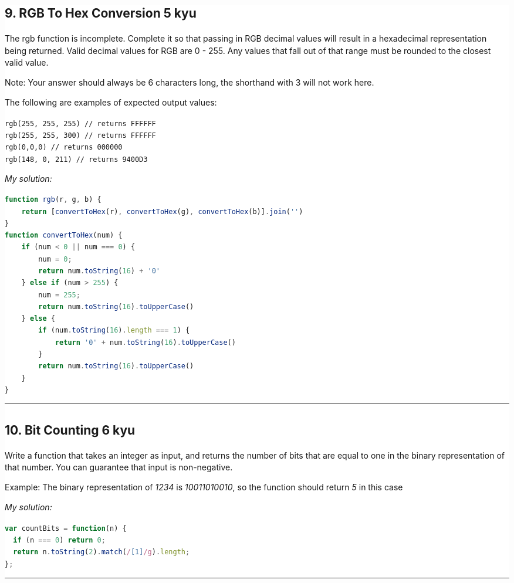 ## 9. RGB To Hex Conversion **5 kyu**
The rgb function is incomplete. Complete it so that passing in RGB decimal values will result in a hexadecimal representation being returned. Valid decimal values for RGB are 0 - 255. Any values that fall out of that range must be rounded to the closest valid value.

Note: Your answer should always be 6 characters long, the shorthand with 3 will not work here.

The following are examples of expected output values:

    rgb(255, 255, 255) // returns FFFFFF
    rgb(255, 255, 300) // returns FFFFFF
    rgb(0,0,0) // returns 000000
    rgb(148, 0, 211) // returns 9400D3

*My solution:*

``` javascript
function rgb(r, g, b) {
    return [convertToHex(r), convertToHex(g), convertToHex(b)].join('')
}
function convertToHex(num) {
    if (num < 0 || num === 0) {
        num = 0;
        return num.toString(16) + '0'
    } else if (num > 255) {
        num = 255;
        return num.toString(16).toUpperCase()
    } else {
        if (num.toString(16).length === 1) {
            return '0' + num.toString(16).toUpperCase()
        }
        return num.toString(16).toUpperCase()
    }
}
```
---

## 10. Bit Counting **6 kyu**

Write a function that takes an integer as input, and returns the number of bits that are equal to one in the binary representation of that number. You can guarantee that input is non-negative.

Example: The binary representation of *1234* is *10011010010*, so the function should return *5* in this case

*My solution:*

```javascript
var countBits = function(n) {
  if (n === 0) return 0;
  return n.toString(2).match(/[1]/g).length;
};
```
---
